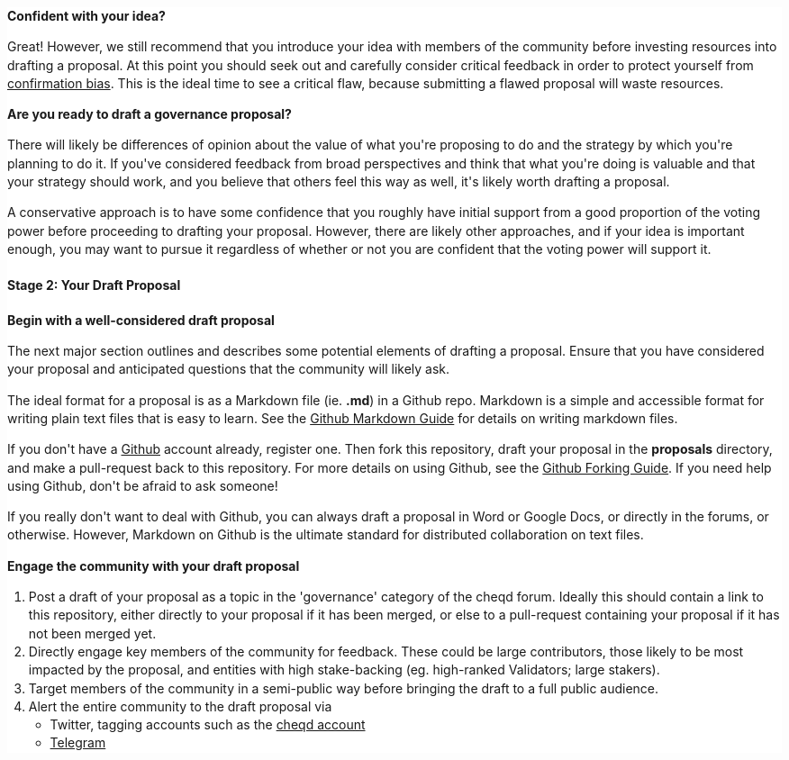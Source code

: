 **Confident with your idea?**

Great! However, we still recommend that you introduce your idea with members of the community before investing resources into drafting a proposal. At this point you should seek out and carefully consider critical feedback in order to protect yourself from [confirmation bias](https://en.wikipedia.org/wiki/Confirmation_bias). This is the ideal time to see a critical flaw, because submitting a flawed proposal will waste resources.

**Are you ready to draft a governance proposal?**

There will likely be differences of opinion about the value of what you're proposing to do and the strategy by which you're planning to do it. If you've considered feedback from broad perspectives and think that what you're doing is valuable and that your strategy should work, and you believe that others feel this way as well, it's likely worth drafting a proposal.

A conservative approach is to have some confidence that you roughly have initial support from a good proportion of the voting power before proceeding to drafting your proposal. However, there are likely other approaches, and if your idea is important enough, you may want to pursue it regardless of whether or not you are confident that the voting power will support it.

#### Stage 2: Your Draft Proposal

**Begin with a well-considered draft proposal**

The next major section outlines and describes some potential elements of drafting a proposal. Ensure that you have considered your proposal and anticipated questions that the community will likely ask.

The ideal format for a proposal is as a Markdown file \(ie. **.md**\) in a Github repo. Markdown is a simple and accessible format for writing plain text files that is easy to learn. See the [Github Markdown Guide](https://guides.github.com/features/mastering-markdown/) for details on writing markdown files.

If you don't have a [Github](http://github.com/) account already, register one. Then fork this repository, draft your proposal in the **proposals** directory, and make a pull-request back to this repository. For more details on using Github, see the [Github Forking Guide](https://guides.github.com/activities/forking/). If you need help using Github, don't be afraid to ask someone!

If you really don't want to deal with Github, you can always draft a proposal in Word or Google Docs, or directly in the forums, or otherwise. However, Markdown on Github is the ultimate standard for distributed collaboration on text files.

**Engage the community with your draft proposal**

1. Post a draft of your proposal as a topic in the 'governance' category of the cheqd forum. Ideally this should contain a link to this repository, either directly to your proposal if it has been merged, or else to a pull-request containing your proposal if it has not been merged yet.
2. Directly engage key members of the community for feedback. These could be large contributors, those likely to be most impacted by the proposal, and entities with high stake-backing \(eg. high-ranked Validators; large stakers\).
3. Target members of the community in a semi-public way before bringing the draft to a full public audience.
4. Alert the entire community to the draft proposal via
   * Twitter, tagging accounts such as the [cheqd account](https://twitter.com/cheqd_io)
   * [Telegram](https://t.me/cheqd)
